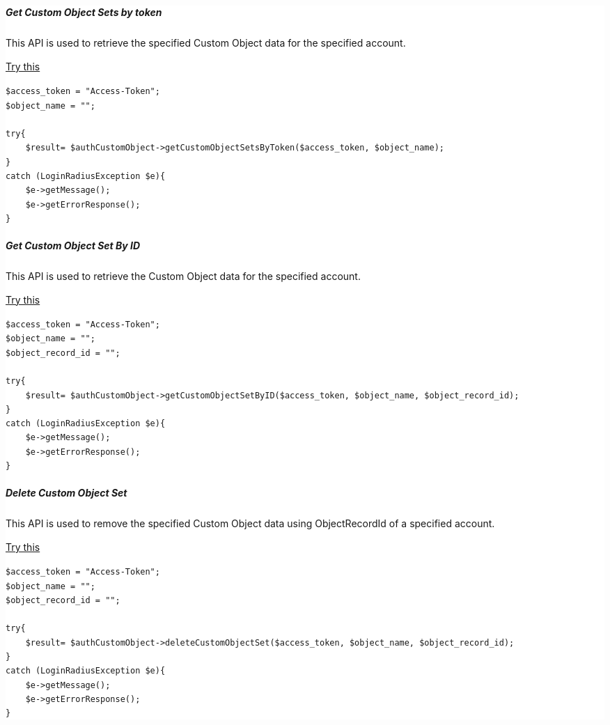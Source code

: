 ##### Get Custom Object Sets by token
This API is used to retrieve the specified Custom Object data for the specified account.

[Try this](https://www.loginradius.com/legacy/docs/api/v2/user-registration/custom-object-by-token)
```
$access_token = "Access-Token";
$object_name = "";

try{
    $result= $authCustomObject->getCustomObjectSetsByToken($access_token, $object_name);
}
catch (LoginRadiusException $e){
    $e->getMessage();
    $e->getErrorResponse();
}
```

##### Get Custom Object Set By ID
This API is used to retrieve the Custom Object data for the specified account.

[Try this](https://www.loginradius.com/legacy/docs/api/v2/user-registration/custom-object-by-objectrecordid-and-token)
```
$access_token = "Access-Token";
$object_name = "";
$object_record_id = "";

try{
    $result= $authCustomObject->getCustomObjectSetByID($access_token, $object_name, $object_record_id);
}
catch (LoginRadiusException $e){
    $e->getMessage();
    $e->getErrorResponse();
}
```

##### Delete Custom Object Set
This API is used to remove the specified Custom Object data using ObjectRecordId of a specified account.

[Try this](https://www.loginradius.com/legacy/docs/api/v2/user-registration/custom-object-delete-by-objectrecordid-and-token)
```
$access_token = "Access-Token";
$object_name = "";
$object_record_id = "";

try{
    $result= $authCustomObject->deleteCustomObjectSet($access_token, $object_name, $object_record_id);
}
catch (LoginRadiusException $e){
    $e->getMessage();
    $e->getErrorResponse();
}
```
